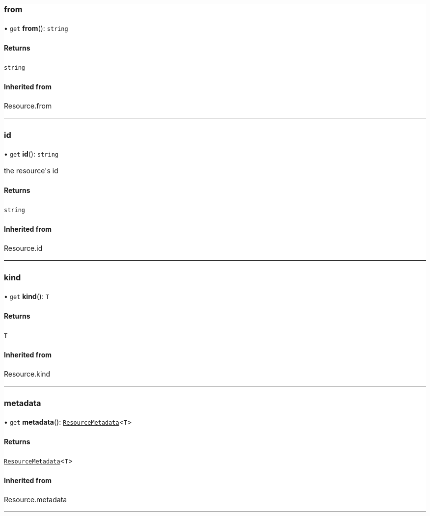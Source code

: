 ### from

• `get` **from**(): `string`

#### Returns

`string`

#### Inherited from

Resource.from

___

### id

• `get` **id**(): `string`

the resource's id

#### Returns

`string`

#### Inherited from

Resource.id

___

### kind

• `get` **kind**(): `T`

#### Returns

`T`

#### Inherited from

Resource.kind

___

### metadata

• `get` **metadata**(): [`ResourceMetadata`](../index.md#resourcemetadata)<`T`\>

#### Returns

[`ResourceMetadata`](../index.md#resourcemetadata)<`T`\>

#### Inherited from

Resource.metadata

___
